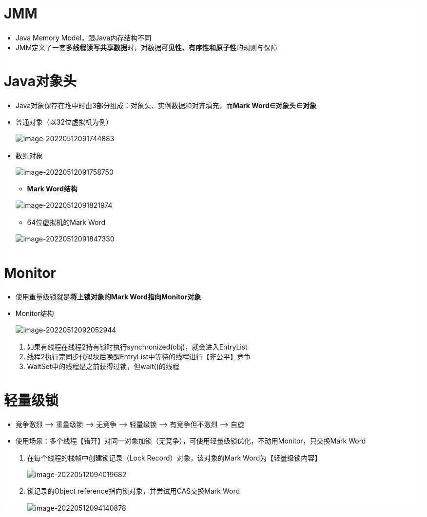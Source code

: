 # JMM

- Java Memory Model，跟Java内存结构不同
- JMM定义了一套**多线程读写共享数据**时，对数据**可见性、有序性和原子性**的规则与保障

# Java对象头

- Java对象保存在堆中时由3部分组成：对象头、实例数据和对齐填充，而**Mark Word∈对象头∈对象**

- 普通对象（以32位虚拟机为例）

  ![image-20220512091744883](C:\Users\91494\AppData\Roaming\Typora\typora-user-images\image-20220512091744883.png)

- 数组对象

  ![image-20220512091758750](C:\Users\91494\AppData\Roaming\Typora\typora-user-images\image-20220512091758750.png)

  - **Mark Word结构**


  ![image-20220512091821974](C:\Users\91494\AppData\Roaming\Typora\typora-user-images\image-20220512091821974.png)

  - 64位虚拟机的Mark Word

  ![image-20220512091847330](C:\Users\91494\AppData\Roaming\Typora\typora-user-images\image-20220512091847330.png)


# Monitor

- 使用重量级锁就是**将上锁对象的Mark Word指向Monitor对象**

- Monitor结构

  ![image-20220512092052944](C:\Users\91494\AppData\Roaming\Typora\typora-user-images\image-20220512092052944.png)

  1. 如果有线程在线程2持有锁时执行synchronized(obj)，就会进入EntryList
  2. 线程2执行完同步代码块后唤醒EntryList中等待的线程进行【非公平】竞争
  3. WaitSet中的线程是之前获得过锁，但wait()的线程

# 轻量级锁

- 竞争激烈 --> 重量级锁 --> 无竞争 --> 轻量级锁 --> 有竞争但不激烈 --> 自旋

- 使用场景：多个线程【错开】对同一对象加锁（无竞争），可使用轻量级锁优化，不动用Monitor，只交换Mark Word

  1. 在每个线程的栈帧中创建锁记录（Lock Record）对象，该对象的Mark Word为【轻量级锁内容】
  
     ![image-20220512094019682](C:\Users\91494\AppData\Roaming\Typora\typora-user-images\image-20220512094019682.png)
  
  2. 锁记录的Object reference指向锁对象，并尝试用CAS交换Mark Word
  
     ![image-20220512094140878](C:\Users\91494\AppData\Roaming\Typora\typora-user-images\image-20220512094140878.png)
  
